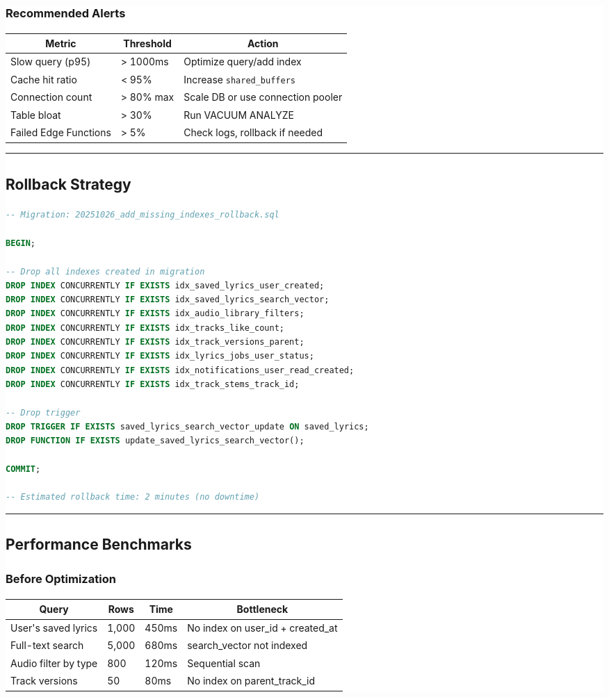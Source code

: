 ### Recommended Alerts

| Metric | Threshold | Action |
|--------|-----------|--------|
| Slow query (p95) | > 1000ms | Optimize query/add index |
| Cache hit ratio | < 95% | Increase `shared_buffers` |
| Connection count | > 80% max | Scale DB or use connection pooler |
| Table bloat | > 30% | Run VACUUM ANALYZE |
| Failed Edge Functions | > 5% | Check logs, rollback if needed |

---

## Rollback Strategy

```sql
-- Migration: 20251026_add_missing_indexes_rollback.sql

BEGIN;

-- Drop all indexes created in migration
DROP INDEX CONCURRENTLY IF EXISTS idx_saved_lyrics_user_created;
DROP INDEX CONCURRENTLY IF EXISTS idx_saved_lyrics_search_vector;
DROP INDEX CONCURRENTLY IF EXISTS idx_audio_library_filters;
DROP INDEX CONCURRENTLY IF EXISTS idx_tracks_like_count;
DROP INDEX CONCURRENTLY IF EXISTS idx_track_versions_parent;
DROP INDEX CONCURRENTLY IF EXISTS idx_lyrics_jobs_user_status;
DROP INDEX CONCURRENTLY IF EXISTS idx_notifications_user_read_created;
DROP INDEX CONCURRENTLY IF EXISTS idx_track_stems_track_id;

-- Drop trigger
DROP TRIGGER IF EXISTS saved_lyrics_search_vector_update ON saved_lyrics;
DROP FUNCTION IF EXISTS update_saved_lyrics_search_vector();

COMMIT;

-- Estimated rollback time: 2 minutes (no downtime)
```

---

## Performance Benchmarks

### Before Optimization

| Query | Rows | Time | Bottleneck |
|-------|------|------|------------|
| User's saved lyrics | 1,000 | 450ms | No index on user_id + created_at |
| Full-text search | 5,000 | 680ms | search_vector not indexed |
| Audio filter by type | 800 | 120ms | Sequential scan |
| Track versions | 50 | 80ms | No index on parent_track_id |
